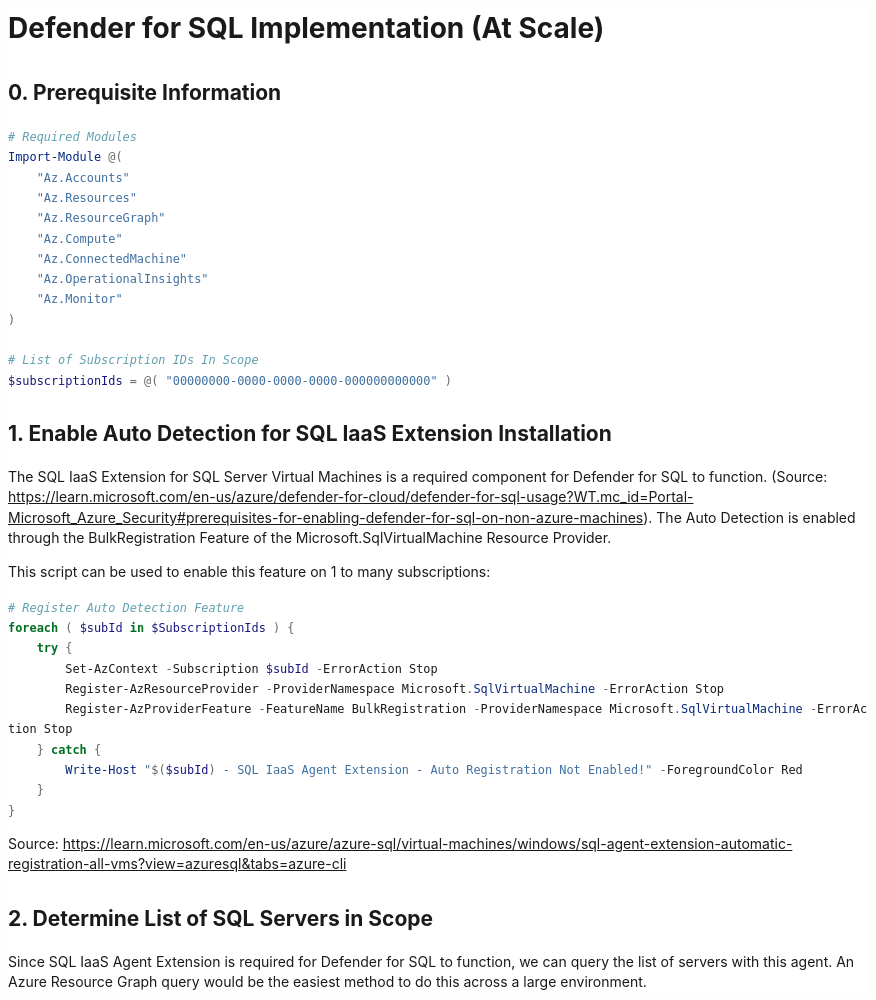 # Defender for SQL Implementation (At Scale)

## 0. Prerequisite Information
```powershell
# Required Modules
Import-Module @(
    "Az.Accounts"
    "Az.Resources"
    "Az.ResourceGraph"
    "Az.Compute"
    "Az.ConnectedMachine"
    "Az.OperationalInsights"
    "Az.Monitor"
)

# List of Subscription IDs In Scope
$subscriptionIds = @( "00000000-0000-0000-0000-000000000000" )
```

## 1. Enable Auto Detection for SQL IaaS Extension Installation
The SQL IaaS Extension for SQL Server Virtual Machines is a required component for Defender for SQL to function.
(Source: https://learn.microsoft.com/en-us/azure/defender-for-cloud/defender-for-sql-usage?WT.mc_id=Portal-Microsoft_Azure_Security#prerequisites-for-enabling-defender-for-sql-on-non-azure-machines).
The Auto Detection is enabled through the BulkRegistration Feature of the Microsoft.SqlVirtualMachine Resource Provider.

This script can be used to enable this feature on 1 to many subscriptions:
```powershell
# Register Auto Detection Feature
foreach ( $subId in $SubscriptionIds ) {
    try {
        Set-AzContext -Subscription $subId -ErrorAction Stop
        Register-AzResourceProvider -ProviderNamespace Microsoft.SqlVirtualMachine -ErrorAction Stop
        Register-AzProviderFeature -FeatureName BulkRegistration -ProviderNamespace Microsoft.SqlVirtualMachine -ErrorAction Stop
    } catch {
        Write-Host "$($subId) - SQL IaaS Agent Extension - Auto Registration Not Enabled!" -ForegroundColor Red
    }
}
```

Source: https://learn.microsoft.com/en-us/azure/azure-sql/virtual-machines/windows/sql-agent-extension-automatic-registration-all-vms?view=azuresql&tabs=azure-cli

## 2. Determine List of SQL Servers in Scope
Since SQL IaaS Agent Extension is required for Defender for SQL to function, we can query the list of servers
with this agent.  An Azure Resource Graph query would be the easiest method to do this across a large environment.
